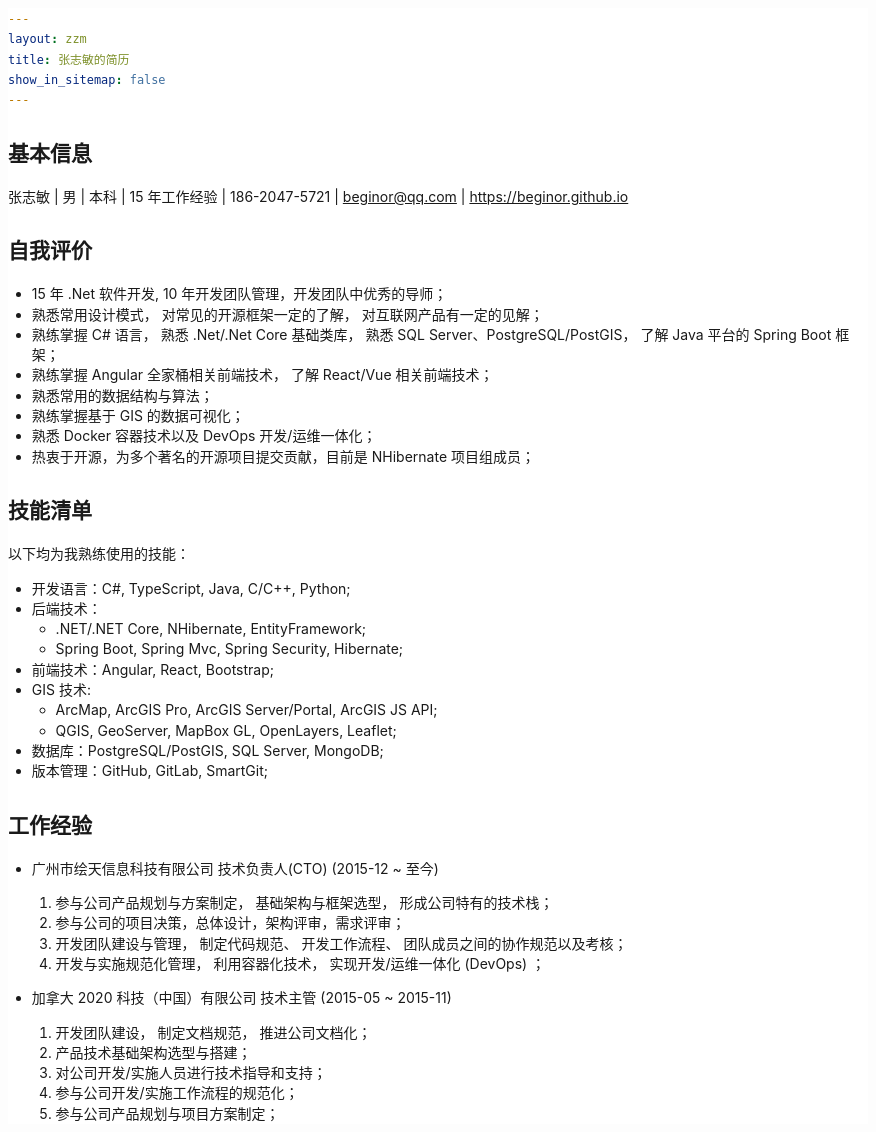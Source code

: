 ```yaml
---
layout: zzm
title: 张志敏的简历
show_in_sitemap: false
---
```


## 基本信息

张志敏 | 男 | 本科 | 15 年工作经验 | 186-2047-5721 | beginor@qq.com | <https://beginor.github.io>

## 自我评价

- 15 年 .Net 软件开发, 10 年开发团队管理，开发团队中优秀的导师；
- 熟悉常用设计模式， 对常见的开源框架一定的了解， 对互联网产品有一定的见解；
- 熟练掌握 C# 语言， 熟悉 .Net/.Net Core 基础类库， 熟悉 SQL Server、PostgreSQL/PostGIS， 了解 Java 平台的 Spring Boot 框架；
- 熟练掌握 Angular 全家桶相关前端技术， 了解 React/Vue 相关前端技术；
- 熟悉常用的数据结构与算法；
- 熟练掌握基于 GIS 的数据可视化；
- 熟悉 Docker 容器技术以及 DevOps 开发/运维一体化；
- 热衷于开源，为多个著名的开源项目提交贡献，目前是 NHibernate 项目组成员；

## 技能清单

以下均为我熟练使用的技能：

- 开发语言：C#, TypeScript, Java, C/C++, Python;
- 后端技术：
  - .NET/.NET Core, NHibernate, EntityFramework;
  - Spring Boot, Spring Mvc, Spring Security, Hibernate;
- 前端技术：Angular, React, Bootstrap;
- GIS 技术:
  - ArcMap, ArcGIS Pro, ArcGIS Server/Portal, ArcGIS JS API;
  - QGIS, GeoServer, MapBox GL, OpenLayers, Leaflet;
- 数据库：PostgreSQL/PostGIS, SQL Server, MongoDB;
- 版本管理：GitHub, GitLab, SmartGit;

## 工作经验

- 广州市绘天信息科技有限公司 技术负责人(CTO) (2015-12 ~ 至今)

  1. 参与公司产品规划与方案制定， 基础架构与框架选型， 形成公司特有的技术栈；
  2. 参与公司的项目决策，总体设计，架构评审，需求评审；
  3. 开发团队建设与管理， 制定代码规范、 开发工作流程、 团队成员之间的协作规范以及考核；
  4. 开发与实施规范化管理， 利用容器化技术， 实现开发/运维一体化 (DevOps) ；

- 加拿大 2020 科技（中国）有限公司 技术主管 (2015-05 ~ 2015-11)

  1. 开发团队建设， 制定文档规范， 推进公司文档化；
  2. 产品技术基础架构选型与搭建；
  3. 对公司开发/实施人员进行技术指导和支持；
  4. 参与公司开发/实施工作流程的规范化；
  5. 参与公司产品规划与项目方案制定；
